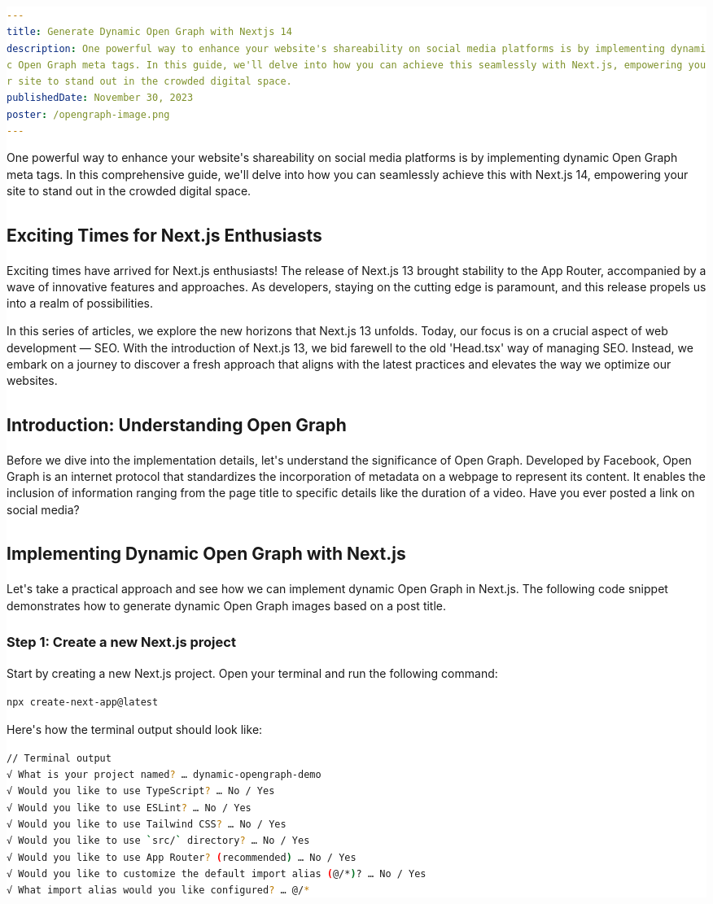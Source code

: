 ```yaml
---
title: Generate Dynamic Open Graph with Nextjs 14
description: One powerful way to enhance your website's shareability on social media platforms is by implementing dynamic Open Graph meta tags. In this guide, we'll delve into how you can achieve this seamlessly with Next.js, empowering your site to stand out in the crowded digital space.
publishedDate: November 30, 2023
poster: /opengraph-image.png
---
```


One powerful way to enhance your website's shareability on social media platforms is by implementing dynamic Open Graph meta tags. In this comprehensive guide, we'll delve into how you can seamlessly achieve this with Next.js 14, empowering your site to stand out in the crowded digital space.

## Exciting Times for Next.js Enthusiasts

Exciting times have arrived for Next.js enthusiasts! The release of Next.js 13 brought stability to the App Router, accompanied by a wave of innovative features and approaches. As developers, staying on the cutting edge is paramount, and this release propels us into a realm of possibilities.

In this series of articles, we explore the new horizons that Next.js 13 unfolds. Today, our focus is on a crucial aspect of web development — SEO. With the introduction of Next.js 13, we bid farewell to the old 'Head.tsx' way of managing SEO. Instead, we embark on a journey to discover a fresh approach that aligns with the latest practices and elevates the way we optimize our websites.

## Introduction: Understanding Open Graph

Before we dive into the implementation details, let's understand the significance of Open Graph. Developed by Facebook, Open Graph is an internet protocol that standardizes the incorporation of metadata on a webpage to represent its content. It enables the inclusion of information ranging from the page title to specific details like the duration of a video. Have you ever posted a link on social media?

## Implementing Dynamic Open Graph with Next.js

Let's take a practical approach and see how we can implement dynamic Open Graph in Next.js. The following code snippet demonstrates how to generate dynamic Open Graph images based on a post title.

### Step 1: Create a new Next.js project

Start by creating a new Next.js project. Open your terminal and run the following command:

```bash
npx create-next-app@latest
```

Here's how the terminal output should look like:

```bash
// Terminal output
√ What is your project named? … dynamic-opengraph-demo
√ Would you like to use TypeScript? … No / Yes
√ Would you like to use ESLint? … No / Yes
√ Would you like to use Tailwind CSS? … No / Yes
√ Would you like to use `src/` directory? … No / Yes
√ Would you like to use App Router? (recommended) … No / Yes
√ Would you like to customize the default import alias (@/*)? … No / Yes
√ What import alias would you like configured? … @/*
```
